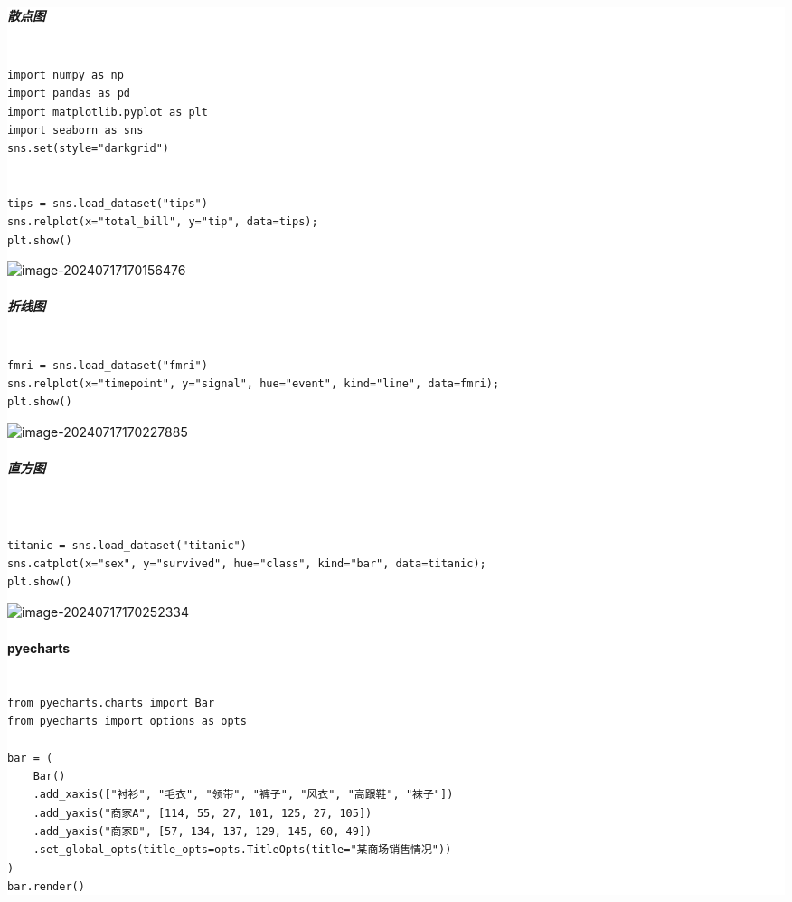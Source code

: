 ##### 散点图

```

import numpy as np
import pandas as pd
import matplotlib.pyplot as plt
import seaborn as sns
sns.set(style="darkgrid")


tips = sns.load_dataset("tips")
sns.relplot(x="total_bill", y="tip", data=tips);
plt.show()
```

![image-20240717170156476](C:\Users\gjy\AppData\Roaming\Typora\typora-user-images\image-20240717170156476.png)

##### 折线图

```

fmri = sns.load_dataset("fmri")
sns.relplot(x="timepoint", y="signal", hue="event", kind="line", data=fmri);
plt.show()
```

![image-20240717170227885](C:\Users\gjy\AppData\Roaming\Typora\typora-user-images\image-20240717170227885.png)

##### 直方图

```


titanic = sns.load_dataset("titanic")
sns.catplot(x="sex", y="survived", hue="class", kind="bar", data=titanic);
plt.show()
```

![image-20240717170252334](C:\Users\gjy\AppData\Roaming\Typora\typora-user-images\image-20240717170252334.png)

#### pyecharts

```

from pyecharts.charts import Bar
from pyecharts import options as opts

bar = (
    Bar()
    .add_xaxis(["衬衫", "毛衣", "领带", "裤子", "风衣", "高跟鞋", "袜子"])
    .add_yaxis("商家A", [114, 55, 27, 101, 125, 27, 105])
    .add_yaxis("商家B", [57, 134, 137, 129, 145, 60, 49])
    .set_global_opts(title_opts=opts.TitleOpts(title="某商场销售情况"))
)
bar.render()
```
